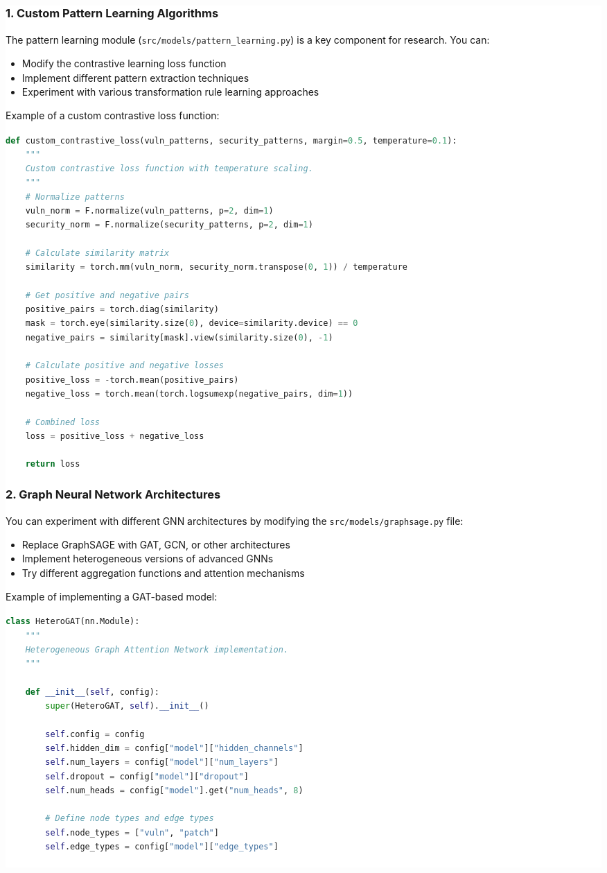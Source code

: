 ### 1. Custom Pattern Learning Algorithms

The pattern learning module (`src/models/pattern_learning.py`) is a key component for research. You can:

- Modify the contrastive learning loss function
- Implement different pattern extraction techniques
- Experiment with various transformation rule learning approaches

Example of a custom contrastive loss function:
```python
def custom_contrastive_loss(vuln_patterns, security_patterns, margin=0.5, temperature=0.1):
    """
    Custom contrastive loss function with temperature scaling.
    """
    # Normalize patterns
    vuln_norm = F.normalize(vuln_patterns, p=2, dim=1)
    security_norm = F.normalize(security_patterns, p=2, dim=1)
    
    # Calculate similarity matrix
    similarity = torch.mm(vuln_norm, security_norm.transpose(0, 1)) / temperature
    
    # Get positive and negative pairs
    positive_pairs = torch.diag(similarity)
    mask = torch.eye(similarity.size(0), device=similarity.device) == 0
    negative_pairs = similarity[mask].view(similarity.size(0), -1)
    
    # Calculate positive and negative losses
    positive_loss = -torch.mean(positive_pairs)
    negative_loss = torch.mean(torch.logsumexp(negative_pairs, dim=1))
    
    # Combined loss
    loss = positive_loss + negative_loss
    
    return loss
```

### 2. Graph Neural Network Architectures

You can experiment with different GNN architectures by modifying the `src/models/graphsage.py` file:

- Replace GraphSAGE with GAT, GCN, or other architectures
- Implement heterogeneous versions of advanced GNNs
- Try different aggregation functions and attention mechanisms

Example of implementing a GAT-based model:
```python
class HeteroGAT(nn.Module):
    """
    Heterogeneous Graph Attention Network implementation.
    """
    
    def __init__(self, config):
        super(HeteroGAT, self).__init__()
        
        self.config = config
        self.hidden_dim = config["model"]["hidden_channels"]
        self.num_layers = config["model"]["num_layers"]
        self.dropout = config["model"]["dropout"]
        self.num_heads = config["model"].get("num_heads", 8)
        
        # Define node types and edge types
        self.node_types = ["vuln", "patch"]
        self.edge_types = config["model"]["edge_types"]
        
```